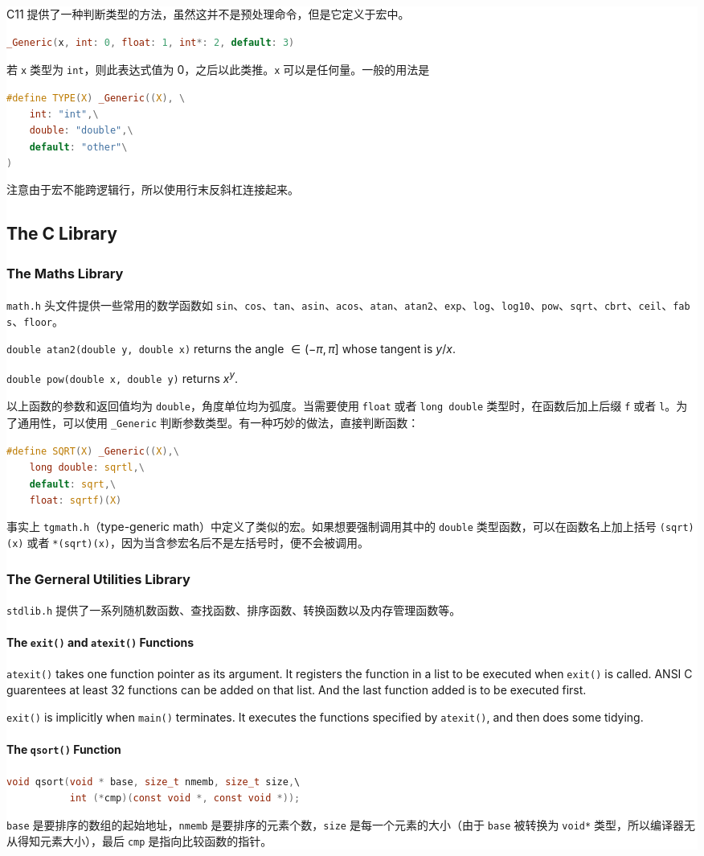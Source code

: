 C11 提供了一种判断类型的方法，虽然这并不是预处理命令，但是它定义于宏中。
```c
_Generic(x, int: 0, float: 1, int*: 2, default: 3)
```
若 `x` 类型为 `int`，则此表达式值为 0，之后以此类推。`x` 可以是任何量。一般的用法是
```c
#define TYPE(X) _Generic((X), \
    int: "int",\
    double: "double",\
    default: "other"\
)
```
注意由于宏不能跨逻辑行，所以使用行末反斜杠连接起来。


## The C Library

### The Maths Library

`math.h` 头文件提供一些常用的数学函数如 `sin`、`cos`、`tan`、`asin`、`acos`、`atan`、`atan2`、`exp`、`log`、`log10`、`pow`、`sqrt`、`cbrt`、`ceil`、`fabs`、`floor`。

`double atan2(double y, double x)` returns the angle $\in (-\pi, \pi]$ whose tangent is $y/x$.

`double pow(double x, double y)` returns $x^y$.

以上函数的参数和返回值均为 `double`，角度单位均为弧度。当需要使用 `float` 或者 `long double` 类型时，在函数后加上后缀 `f` 或者 `l`。为了通用性，可以使用 `_Generic` 判断参数类型。有一种巧妙的做法，直接判断函数：
```c
#define SQRT(X) _Generic((X),\
    long double: sqrtl,\
    default: sqrt,\
    float: sqrtf)(X)
```
事实上 `tgmath.h`（type-generic math）中定义了类似的宏。如果想要强制调用其中的 `double` 类型函数，可以在函数名上加上括号 `(sqrt)(x)` 或者 `*(sqrt)(x)`，因为当含参宏名后不是左括号时，便不会被调用。

### The Gerneral Utilities Library

`stdlib.h` 提供了一系列随机数函数、查找函数、排序函数、转换函数以及内存管理函数等。

#### The `exit()` and `atexit()` Functions

`atexit()` takes one function pointer as its argument. It registers the function in a list to be executed when `exit()` is called. ANSI C guarentees at least 32 functions can be added on that list. And the last function added is to be executed first.

`exit()` is implicitly when `main()` terminates. It executes the functions specified by `atexit()`, and then does some tidying.

#### The `qsort()` Function

```c
void qsort(void * base, size_t nmemb, size_t size,\
           int (*cmp)(const void *, const void *));
```
`base` 是要排序的数组的起始地址，`nmemb` 是要排序的元素个数，`size` 是每一个元素的大小（由于 `base` 被转换为 `void*` 类型，所以编译器无从得知元素大小），最后 `cmp` 是指向比较函数的指针。
